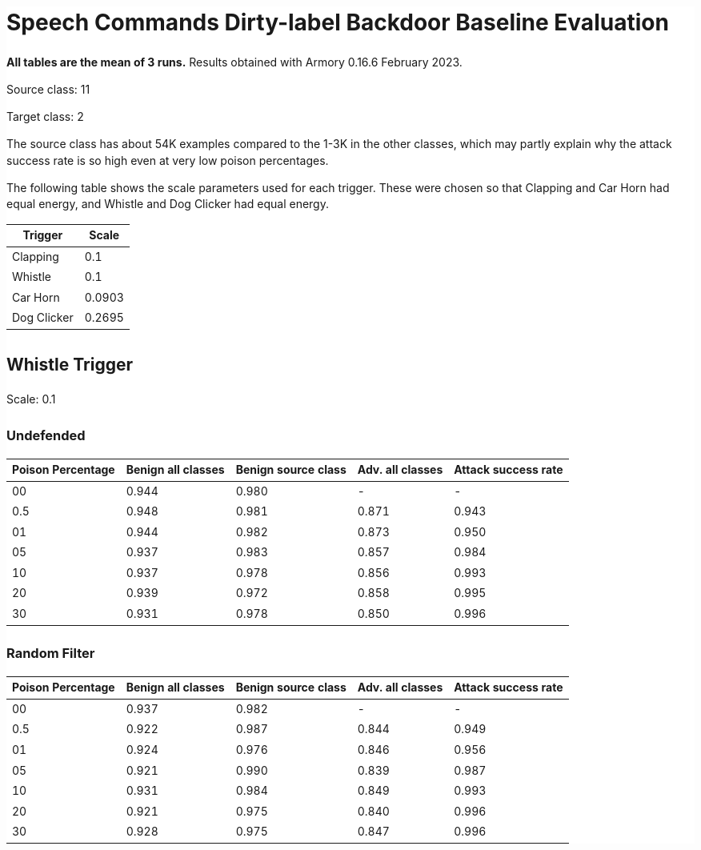 # Speech Commands Dirty-label Backdoor Baseline Evaluation

**All tables are the mean of 3 runs.**  Results obtained with Armory 0.16.6 February 2023.

Source class: 11

Target class: 2

The source class has about 54K examples compared to the 1-3K in the other classes, which may partly explain why the attack success rate is so high even at very low poison percentages.

The following table shows the scale parameters used for each trigger.  These were chosen so that Clapping and Car Horn had equal energy, and Whistle and Dog Clicker had equal energy.

| Trigger | Scale |
|---------|-------|
| Clapping | 0.1 |
| Whistle | 0.1 |
| Car Horn | 0.0903 |
| Dog Clicker | 0.2695 |


## Whistle Trigger

Scale: 0.1

### Undefended

| Poison Percentage | Benign all classes | Benign source class | Adv. all classes | Attack success rate |
| ------- | ------- | ------- | ------- | ------- |
| 00 |  0.944 | 0.980 | - | - |
| 0.5 |  0.948 | 0.981 | 0.871 | 0.943 |
| 01 |  0.944 | 0.982 | 0.873 | 0.950 |
| 05 |  0.937 | 0.983 | 0.857 | 0.984 |
| 10 |  0.937 | 0.978 | 0.856 | 0.993 |
| 20 |  0.939 | 0.972 | 0.858 | 0.995 |
| 30 |  0.931 | 0.978 | 0.850 | 0.996 |


### Random Filter

| Poison Percentage | Benign all classes | Benign source class | Adv. all classes | Attack success rate |
| ------- | ------- | ------- | ------- | ------- |
| 00 |  0.937 | 0.982 | - | - |
| 0.5 |  0.922 | 0.987 | 0.844 | 0.949 |
| 01 |  0.924 | 0.976 | 0.846 | 0.956 |
| 05 |  0.921 | 0.990 | 0.839 | 0.987 |
| 10 |  0.931 | 0.984 | 0.849 | 0.993 |
| 20 |  0.921 | 0.975 | 0.840 | 0.996 |
| 30 |  0.928 | 0.975 | 0.847 | 0.996 |
